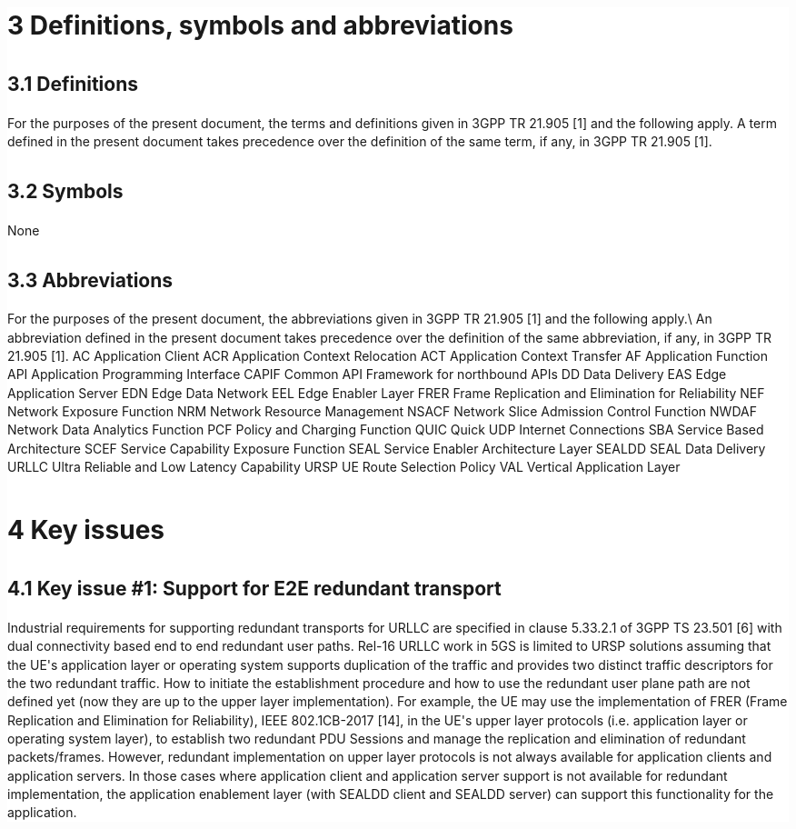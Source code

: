 # 3 Definitions, symbols and abbreviations
## 3.1 Definitions
For the purposes of the present document, the terms and definitions given in
3GPP TR 21.905 [1] and the following apply. A term defined in the present
document takes precedence over the definition of the same term, if any, in
3GPP TR 21.905 [1].
## 3.2 Symbols
None
## 3.3 Abbreviations
For the purposes of the present document, the abbreviations given in 3GPP TR
21.905 [1] and the following apply.\ An abbreviation defined in the present
document takes precedence over the definition of the same abbreviation, if
any, in 3GPP TR 21.905 [1].
AC Application Client
ACR Application Context Relocation
ACT Application Context Transfer
AF Application Function
API Application Programming Interface
CAPIF Common API Framework for northbound APIs
DD Data Delivery
EAS Edge Application Server
EDN Edge Data Network
EEL Edge Enabler Layer
FRER Frame Replication and Elimination for Reliability
NEF Network Exposure Function
NRM Network Resource Management
NSACF Network Slice Admission Control Function
NWDAF Network Data Analytics Function
PCF Policy and Charging Function
QUIC Quick UDP Internet Connections
SBA Service Based Architecture
SCEF Service Capability Exposure Function
SEAL Service Enabler Architecture Layer
SEALDD SEAL Data Delivery
URLLC Ultra Reliable and Low Latency Capability
URSP UE Route Selection Policy
VAL Vertical Application Layer
# 4 Key issues
## 4.1 Key issue #1: Support for E2E redundant transport
Industrial requirements for supporting redundant transports for URLLC are
specified in clause 5.33.2.1 of 3GPP TS 23.501 [6] with dual connectivity
based end to end redundant user paths. Rel-16 URLLC work in 5GS is limited to
URSP solutions assuming that the UE\'s application layer or operating system
supports duplication of the traffic and provides two distinct traffic
descriptors for the two redundant traffic. How to initiate the establishment
procedure and how to use the redundant user plane path are not defined yet
(now they are up to the upper layer implementation). For example, the UE may
use the implementation of FRER (Frame Replication and Elimination for
Reliability), IEEE 802.1CB-2017 [14], in the UE\'s upper layer protocols (i.e.
application layer or operating system layer), to establish two redundant PDU
Sessions and manage the replication and elimination of redundant
packets/frames. However, redundant implementation on upper layer protocols is
not always available for application clients and application servers. In those
cases where application client and application server support is not available
for redundant implementation, the application enablement layer (with SEALDD
client and SEALDD server) can support this functionality for the application.